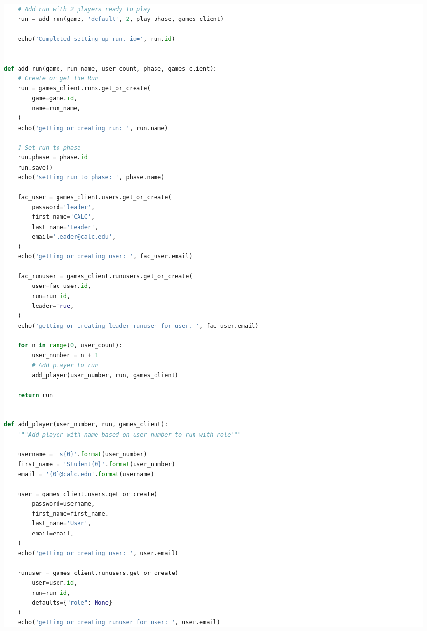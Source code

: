 ```python
    # Add run with 2 players ready to play
    run = add_run(game, 'default', 2, play_phase, games_client)

    echo('Completed setting up run: id=', run.id)


def add_run(game, run_name, user_count, phase, games_client):
    # Create or get the Run
    run = games_client.runs.get_or_create(
        game=game.id,
        name=run_name,
    )
    echo('getting or creating run: ', run.name)

    # Set run to phase
    run.phase = phase.id
    run.save()
    echo('setting run to phase: ', phase.name)

    fac_user = games_client.users.get_or_create(
        password='leader',
        first_name='CALC',
        last_name='Leader',
        email='leader@calc.edu',
    )
    echo('getting or creating user: ', fac_user.email)

    fac_runuser = games_client.runusers.get_or_create(
        user=fac_user.id,
        run=run.id,
        leader=True,
    )
    echo('getting or creating leader runuser for user: ', fac_user.email)

    for n in range(0, user_count):
        user_number = n + 1
        # Add player to run
        add_player(user_number, run, games_client)

    return run


def add_player(user_number, run, games_client):
    """Add player with name based on user_number to run with role"""

    username = 's{0}'.format(user_number)
    first_name = 'Student{0}'.format(user_number)
    email = '{0}@calc.edu'.format(username)

    user = games_client.users.get_or_create(
        password=username,
        first_name=first_name,
        last_name='User',
        email=email,
    )
    echo('getting or creating user: ', user.email)

    runuser = games_client.runusers.get_or_create(
        user=user.id,
        run=run.id,
        defaults={"role": None}
    )
    echo('getting or creating runuser for user: ', user.email)
```
